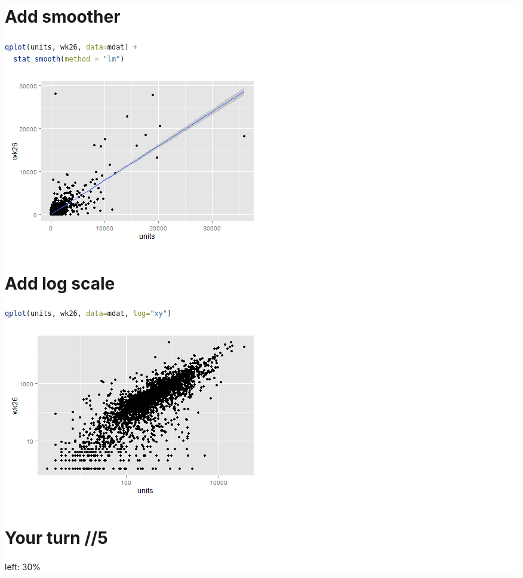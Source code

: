
Add smoother
============


```r
qplot(units, wk26, data=mdat) + 
  stat_smooth(method = "lm")
```

![plot of chunk qplot-2](Quick-intro-to-R-figure/qplot-2-1.png) 


Add log scale
=============


```r
qplot(units, wk26, data=mdat, log="xy") 
```

![plot of chunk qplot-3](Quick-intro-to-R-figure/qplot-3-1.png) 


Your turn //5
=========
left: 30%
